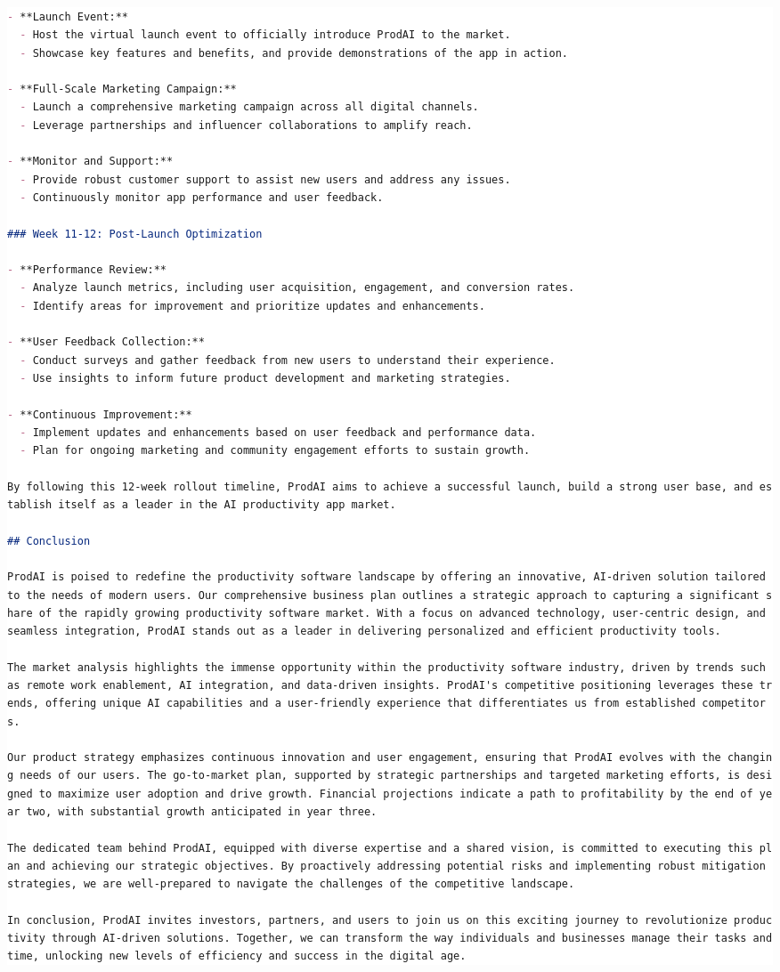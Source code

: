 ```markdown
- **Launch Event:**
  - Host the virtual launch event to officially introduce ProdAI to the market.
  - Showcase key features and benefits, and provide demonstrations of the app in action.

- **Full-Scale Marketing Campaign:**
  - Launch a comprehensive marketing campaign across all digital channels.
  - Leverage partnerships and influencer collaborations to amplify reach.

- **Monitor and Support:**
  - Provide robust customer support to assist new users and address any issues.
  - Continuously monitor app performance and user feedback.

### Week 11-12: Post-Launch Optimization

- **Performance Review:**
  - Analyze launch metrics, including user acquisition, engagement, and conversion rates.
  - Identify areas for improvement and prioritize updates and enhancements.

- **User Feedback Collection:**
  - Conduct surveys and gather feedback from new users to understand their experience.
  - Use insights to inform future product development and marketing strategies.

- **Continuous Improvement:**
  - Implement updates and enhancements based on user feedback and performance data.
  - Plan for ongoing marketing and community engagement efforts to sustain growth.

By following this 12-week rollout timeline, ProdAI aims to achieve a successful launch, build a strong user base, and establish itself as a leader in the AI productivity app market.

## Conclusion

ProdAI is poised to redefine the productivity software landscape by offering an innovative, AI-driven solution tailored to the needs of modern users. Our comprehensive business plan outlines a strategic approach to capturing a significant share of the rapidly growing productivity software market. With a focus on advanced technology, user-centric design, and seamless integration, ProdAI stands out as a leader in delivering personalized and efficient productivity tools.

The market analysis highlights the immense opportunity within the productivity software industry, driven by trends such as remote work enablement, AI integration, and data-driven insights. ProdAI's competitive positioning leverages these trends, offering unique AI capabilities and a user-friendly experience that differentiates us from established competitors.

Our product strategy emphasizes continuous innovation and user engagement, ensuring that ProdAI evolves with the changing needs of our users. The go-to-market plan, supported by strategic partnerships and targeted marketing efforts, is designed to maximize user adoption and drive growth. Financial projections indicate a path to profitability by the end of year two, with substantial growth anticipated in year three.

The dedicated team behind ProdAI, equipped with diverse expertise and a shared vision, is committed to executing this plan and achieving our strategic objectives. By proactively addressing potential risks and implementing robust mitigation strategies, we are well-prepared to navigate the challenges of the competitive landscape.

In conclusion, ProdAI invites investors, partners, and users to join us on this exciting journey to revolutionize productivity through AI-driven solutions. Together, we can transform the way individuals and businesses manage their tasks and time, unlocking new levels of efficiency and success in the digital age.
```
